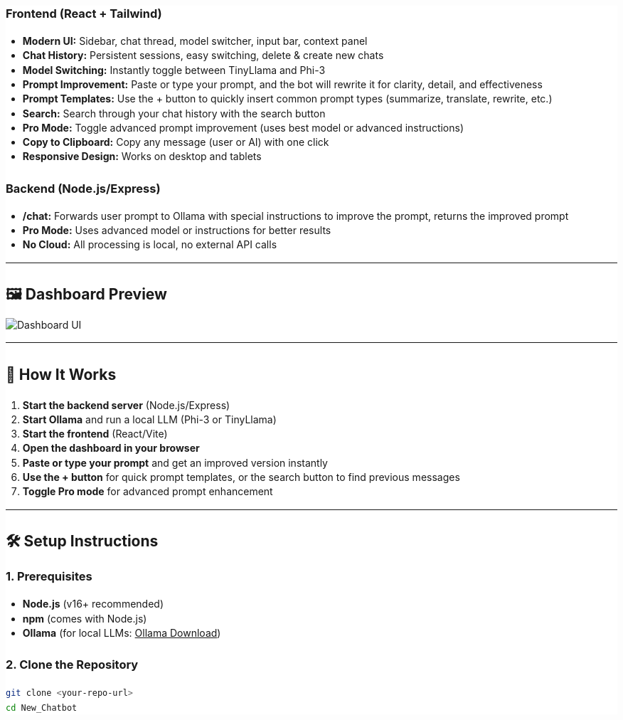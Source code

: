 ### Frontend (React + Tailwind)
- **Modern UI:** Sidebar, chat thread, model switcher, input bar, context panel
- **Chat History:** Persistent sessions, easy switching, delete & create new chats
- **Model Switching:** Instantly toggle between TinyLlama and Phi-3
- **Prompt Improvement:** Paste or type your prompt, and the bot will rewrite it for clarity, detail, and effectiveness
- **Prompt Templates:** Use the + button to quickly insert common prompt types (summarize, translate, rewrite, etc.)
- **Search:** Search through your chat history with the search button
- **Pro Mode:** Toggle advanced prompt improvement (uses best model or advanced instructions)
- **Copy to Clipboard:** Copy any message (user or AI) with one click
- **Responsive Design:** Works on desktop and tablets

### Backend (Node.js/Express)
- **/chat:** Forwards user prompt to Ollama with special instructions to improve the prompt, returns the improved prompt
- **Pro Mode:** Uses advanced model or instructions for better results
- **No Cloud:** All processing is local, no external API calls

---

## 🖼️ Dashboard Preview

![Dashboard UI](1.png)

---

## 🧩 How It Works

1. **Start the backend server** (Node.js/Express)
2. **Start Ollama** and run a local LLM (Phi-3 or TinyLlama)
3. **Start the frontend** (React/Vite)
4. **Open the dashboard in your browser**
5. **Paste or type your prompt** and get an improved version instantly
6. **Use the + button** for quick prompt templates, or the search button to find previous messages
7. **Toggle Pro mode** for advanced prompt enhancement

---

## 🛠️ Setup Instructions

### 1. Prerequisites
- **Node.js** (v16+ recommended)
- **npm** (comes with Node.js)
- **Ollama** (for local LLMs: [Ollama Download](<insert-link-here>))

### 2. Clone the Repository
```bash
git clone <your-repo-url>
cd New_Chatbot
```
